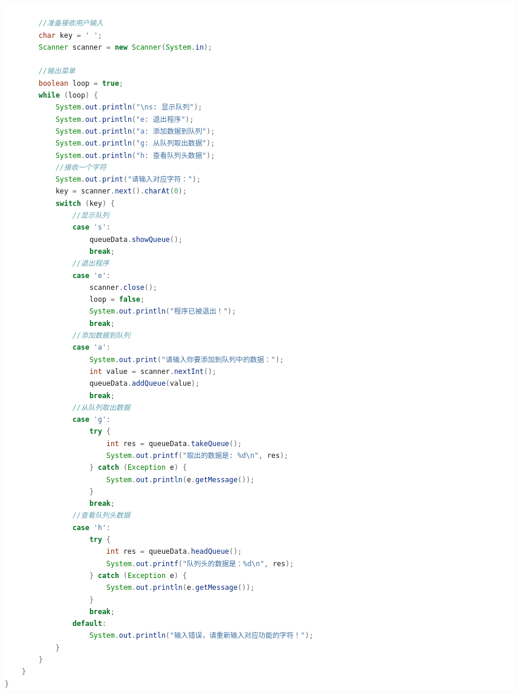 ```java

        //准备接收用户输入
        char key = ' ';
        Scanner scanner = new Scanner(System.in);

        //输出菜单
        boolean loop = true;
        while (loop) {
            System.out.println("\ns: 显示队列");
            System.out.println("e: 退出程序");
            System.out.println("a: 添加数据到队列");
            System.out.println("g: 从队列取出数据");
            System.out.println("h: 查看队列头数据");
            //接收一个字符
            System.out.print("请输入对应字符：");
            key = scanner.next().charAt(0);
            switch (key) {
                //显示队列
                case 's':
                    queueData.showQueue();
                    break;
                //退出程序
                case 'e':
                    scanner.close();
                    loop = false;
                    System.out.println("程序已被退出！");
                    break;
                //添加数据到队列
                case 'a':
                    System.out.print("请输入你要添加到队列中的数据：");
                    int value = scanner.nextInt();
                    queueData.addQueue(value);
                    break;
                //从队列取出数据
                case 'g':
                    try {
                        int res = queueData.takeQueue();
                        System.out.printf("取出的数据是: %d\n", res);
                    } catch (Exception e) {
                        System.out.println(e.getMessage());
                    }
                    break;
                //查看队列头数据
                case 'h':
                    try {
                        int res = queueData.headQueue();
                        System.out.printf("队列头的数据是：%d\n", res);
                    } catch (Exception e) {
                        System.out.println(e.getMessage());
                    }
                    break;
                default:
                    System.out.println("输入错误，请重新输入对应功能的字符！");
            }
        }
    }
}
```
